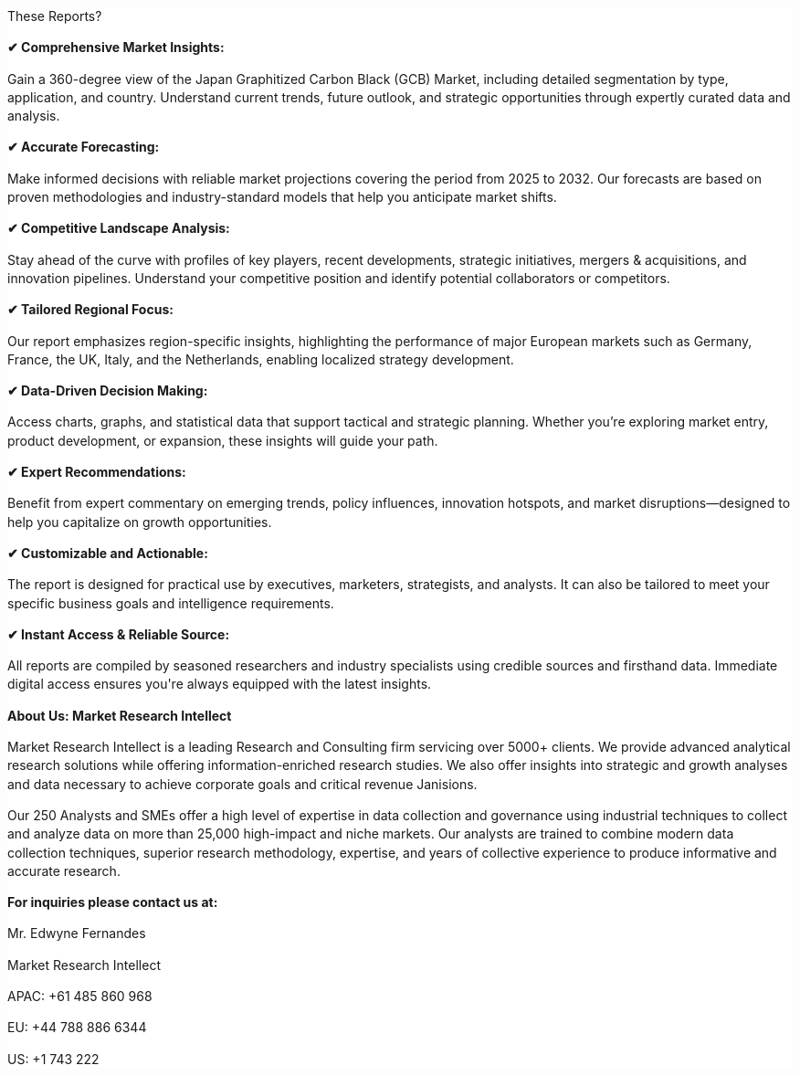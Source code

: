 These Reports?</h2><p><strong>✔ Comprehensive Market Insights:</strong></p><p>Gain a 360-degree view of the Japan Graphitized Carbon Black (GCB) Market, including detailed segmentation by type, application, and country. Understand current trends, future outlook, and strategic opportunities through expertly curated data and analysis.</p><p><strong>✔ Accurate Forecasting:</strong></p><p>Make informed decisions with reliable market projections covering the period from 2025 to 2032. Our forecasts are based on proven methodologies and industry-standard models that help you anticipate market shifts.</p><p><strong>✔ Competitive Landscape Analysis:</strong></p><p>Stay ahead of the curve with profiles of key players, recent developments, strategic initiatives, mergers &amp; acquisitions, and innovation pipelines. Understand your competitive position and identify potential collaborators or competitors.</p><p><strong>✔ Tailored Regional Focus:</strong></p><p>Our report emphasizes region-specific insights, highlighting the performance of major European markets such as Germany, France, the UK, Italy, and the Netherlands, enabling localized strategy development.</p><p><strong>✔ Data-Driven Decision Making:</strong></p><p>Access charts, graphs, and statistical data that support tactical and strategic planning. Whether you&rsquo;re exploring market entry, product development, or expansion, these insights will guide your path.</p><p><strong>✔ Expert Recommendations:</strong></p><p>Benefit from expert commentary on emerging trends, policy influences, innovation hotspots, and market disruptions&mdash;designed to help you capitalize on growth opportunities.</p><p><strong>✔ Customizable and Actionable:</strong></p><p>The report is designed for practical use by executives, marketers, strategists, and analysts. It can also be tailored to meet your specific business goals and intelligence requirements.</p><p><strong>✔ Instant Access &amp; Reliable Source:</strong></p><p>All reports are compiled by seasoned researchers and industry specialists using credible sources and firsthand data. Immediate digital access ensures you're always equipped with the latest insights.</p><p><strong><span class="font-[700]">About Us: Market Research Intellect</span></strong></p><p><span class="">Market Research Intellect is a leading Research and Consulting firm servicing over 5000+ clients. We provide advanced analytical research solutions while offering information-enriched research studies.&nbsp;</span>We also offer insights into strategic and growth analyses and data necessary to achieve corporate goals and critical revenue Janisions.</p><p><span class="">Our 250 Analysts and SMEs offer a high level of expertise in data collection and governance using industrial techniques to collect and analyze data on more than 25,000 high-impact and niche markets. Our analysts are trained to combine modern data collection techniques, superior research methodology, expertise, and years of collective experience to produce informative and accurate research.</span></p><p><strong>For inquiries please contact us at:</strong></p><p>Mr. Edwyne Fernandes</p><p>Market Research Intellect</p><p>APAC: +61 485 860 968</p><p>EU: +44 788 886 6344</p><p>US: +1 743 222